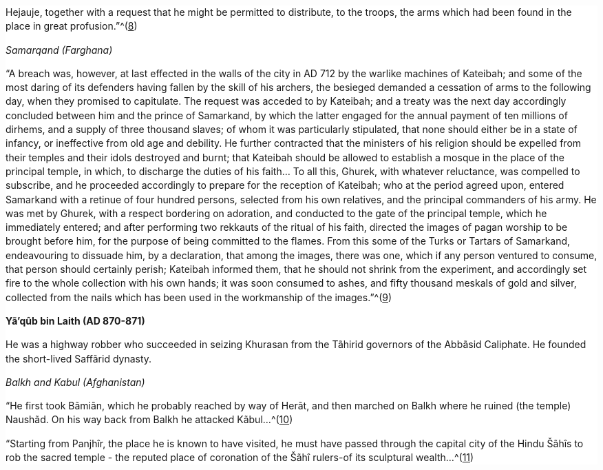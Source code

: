 Hejauje, together with a request that he might be permitted to
distribute, to the troops, the arms which had been found in the place in
great profusion.”^([8](#8))  
 

*Samarqand (Farghana)*

“A breach was, however, at last effected in the walls of the city in AD
712 by the warlike machines of Kateibah; and some of the most daring of
its defenders having fallen by the skill of his archers, the besieged
demanded a cessation of arms to the following day, when they promised to
capitulate. The request was acceded to by Kateibah; and a treaty was the
next day accordingly concluded between him and the prince of Samarkand,
by which the latter engaged for the annual payment of ten millions of
dirhems, and a supply of three thousand slaves; of whom it was
particularly stipulated, that none should either be in a state of
infancy, or ineffective from old age and debility. He further contracted
that the ministers of his religion should be expelled from their temples
and their idols destroyed and burnt; that Kateibah should be allowed to
establish a mosque in the place of the principal temple, in which, to
discharge the duties of his faith… To all this, Ghurek, with whatever
reluctance, was compelled to subscribe, and he proceeded accordingly to
prepare for the reception of Kateibah; who at the period agreed upon,
entered Samarkand with a retinue of four hundred persons, selected from
his own relatives, and the principal commanders of his army. He was met
by Ghurek, with a respect bordering on adoration, and conducted to the
gate of the principal temple, which he immediately entered; and after
performing two rekkauts of the ritual of his faith, directed the images
of pagan worship to be brought before him, for the purpose of being
committed to the flames. From this some of the Turks or Tartars of
Samarkand, endeavouring to dissuade him, by a declaration, that among
the images, there was one, which if any person ventured to consume, that
person should certainly perish; Kateibah informed them, that he should
not shrink from the experiment, and accordingly set fire to the whole
collection with his own hands; it was soon consumed to ashes, and fifty
thousand meskals of gold and silver, collected from the nails which has
been used in the workmanship of the images.”^([9](#9))  
 

**Yã’qûb bin Laith (AD 870-871)**

He was a highway robber who succeeded in seizing Khurasan from the
Tãhirid governors of the Abbãsid Caliphate. He founded the short-lived
Saffãrid dynasty.  
 

*Balkh and Kabul (Afghanistan)*

“He first took Bãmiãn, which he probably reached by way of Herãt, and
then marched on Balkh where he ruined (the temple) Naushãd. On his way
back from Balkh he attacked Kãbul…^([10](#10))

“Starting from Panjhîr, the place he is known to have visited, he must
have passed through the capital city of the Hindu Šãhîs to rob the
sacred temple - the reputed place of coronation of the Šãhî rulers-of
its sculptural wealth…^([11](#11))
